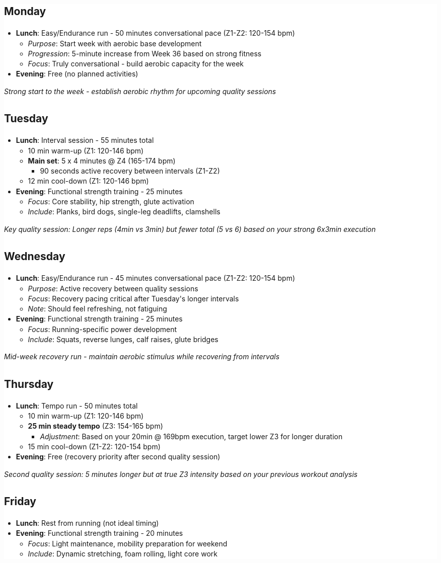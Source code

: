 ## Monday

- **Lunch**: Easy/Endurance run - 50 minutes conversational pace (Z1-Z2: 120-154 bpm)
  - *Purpose*: Start week with aerobic base development
  - *Progression*: 5-minute increase from Week 36 based on strong fitness
  - *Focus*: Truly conversational - build aerobic capacity for the week
- **Evening**: Free (no planned activities)

*Strong start to the week - establish aerobic rhythm for upcoming quality sessions*

## Tuesday

- **Lunch**: Interval session - 55 minutes total
  - 10 min warm-up (Z1: 120-146 bpm)
  - **Main set**: 5 x 4 minutes @ Z4 (165-174 bpm)
    - 90 seconds active recovery between intervals (Z1-Z2)
  - 12 min cool-down (Z1: 120-146 bpm)
- **Evening**: Functional strength training - 25 minutes
  - *Focus*: Core stability, hip strength, glute activation
  - *Include*: Planks, bird dogs, single-leg deadlifts, clamshells

*Key quality session: Longer reps (4min vs 3min) but fewer total (5 vs 6) based on your strong 6x3min execution*

## Wednesday

- **Lunch**: Easy/Endurance run - 45 minutes conversational pace (Z1-Z2: 120-154 bpm)
  - *Purpose*: Active recovery between quality sessions
  - *Focus*: Recovery pacing critical after Tuesday's longer intervals
  - *Note*: Should feel refreshing, not fatiguing
- **Evening**: Functional strength training - 25 minutes
  - *Focus*: Running-specific power development
  - *Include*: Squats, reverse lunges, calf raises, glute bridges

*Mid-week recovery run - maintain aerobic stimulus while recovering from intervals*

## Thursday

- **Lunch**: Tempo run - 50 minutes total
  - 10 min warm-up (Z1: 120-146 bpm)
  - **25 min steady tempo** (Z3: 154-165 bpm)
    - *Adjustment*: Based on your 20min @ 169bpm execution, target lower Z3 for longer duration
  - 15 min cool-down (Z1-Z2: 120-154 bpm)
- **Evening**: Free (recovery priority after second quality session)

*Second quality session: 5 minutes longer but at true Z3 intensity based on your previous workout analysis*

## Friday

- **Lunch**: Rest from running (not ideal timing)
- **Evening**: Functional strength training - 20 minutes
  - *Focus*: Light maintenance, mobility preparation for weekend
  - *Include*: Dynamic stretching, foam rolling, light core work
